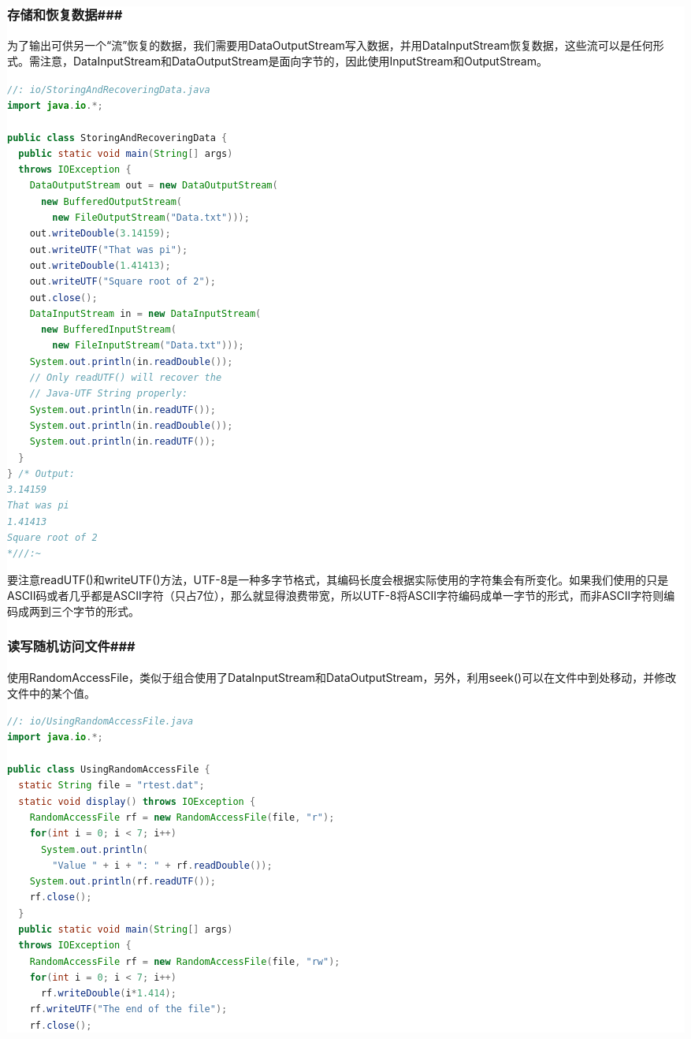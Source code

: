 ### 存储和恢复数据###
为了输出可供另一个“流”恢复的数据，我们需要用DataOutputStream写入数据，并用DataInputStream恢复数据，这些流可以是任何形式。需注意，DataInputStream和DataOutputStream是面向字节的，因此使用InputStream和OutputStream。

```java
//: io/StoringAndRecoveringData.java
import java.io.*;

public class StoringAndRecoveringData {
  public static void main(String[] args)
  throws IOException {
    DataOutputStream out = new DataOutputStream(
      new BufferedOutputStream(
        new FileOutputStream("Data.txt")));
    out.writeDouble(3.14159);
    out.writeUTF("That was pi");
    out.writeDouble(1.41413);
    out.writeUTF("Square root of 2");
    out.close();
    DataInputStream in = new DataInputStream(
      new BufferedInputStream(
        new FileInputStream("Data.txt")));
    System.out.println(in.readDouble());
    // Only readUTF() will recover the
    // Java-UTF String properly:
    System.out.println(in.readUTF());
    System.out.println(in.readDouble());
    System.out.println(in.readUTF());
  }
} /* Output:
3.14159
That was pi
1.41413
Square root of 2
*///:~

```
要注意readUTF()和writeUTF()方法，UTF-8是一种多字节格式，其编码长度会根据实际使用的字符集会有所变化。如果我们使用的只是ASCII码或者几乎都是ASCII字符（只占7位），那么就显得浪费带宽，所以UTF-8将ASCII字符编码成单一字节的形式，而非ASCII字符则编码成两到三个字节的形式。

### 读写随机访问文件###
使用RandomAccessFile，类似于组合使用了DataInputStream和DataOutputStream，另外，利用seek()可以在文件中到处移动，并修改文件中的某个值。

```java
//: io/UsingRandomAccessFile.java
import java.io.*;

public class UsingRandomAccessFile {
  static String file = "rtest.dat";
  static void display() throws IOException {
    RandomAccessFile rf = new RandomAccessFile(file, "r");
    for(int i = 0; i < 7; i++)
      System.out.println(
        "Value " + i + ": " + rf.readDouble());
    System.out.println(rf.readUTF());
    rf.close();
  }
  public static void main(String[] args)
  throws IOException {
    RandomAccessFile rf = new RandomAccessFile(file, "rw");
    for(int i = 0; i < 7; i++)
      rf.writeDouble(i*1.414);
    rf.writeUTF("The end of the file");
    rf.close();
```